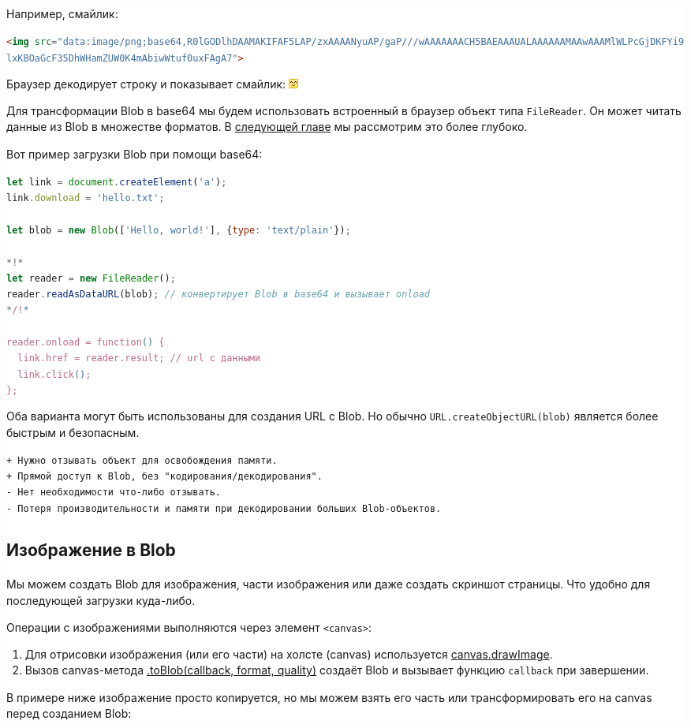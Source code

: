 Например, смайлик:

```html
<img src="data:image/png;base64,R0lGODlhDAAMAKIFAF5LAP/zxAAAANyuAP/gaP///wAAAAAAACH5BAEAAAUALAAAAAAMAAwAAAMlWLPcGjDKFYi9lxKBOaGcF35DhWHamZUW0K4mAbiwWtuf0uxFAgA7">
```

Браузер декодирует строку и показывает смайлик: <img src="data:image/png;base64,R0lGODlhDAAMAKIFAF5LAP/zxAAAANyuAP/gaP///wAAAAAAACH5BAEAAAUALAAAAAAMAAwAAAMlWLPcGjDKFYi9lxKBOaGcF35DhWHamZUW0K4mAbiwWtuf0uxFAgA7">


Для трансформации Blob в base64 мы будем использовать встроенный в браузер объект типа `FileReader`. Он может читать данные из Blob в множестве форматов. В [следующей главе](info:file) мы рассмотрим это более глубоко.

Вот пример загрузки Blob при помощи base64:

```js run
let link = document.createElement('a');
link.download = 'hello.txt';

let blob = new Blob(['Hello, world!'], {type: 'text/plain'});

*!*
let reader = new FileReader();
reader.readAsDataURL(blob); // конвертирует Blob в base64 и вызывает onload
*/!*

reader.onload = function() {
  link.href = reader.result; // url с данными
  link.click();
};
```

Оба варианта могут быть использованы для создания URL с Blob. Но обычно `URL.createObjectURL(blob)` является более быстрым и безопасным.

```compare title-plus="URL.createObjectURL(blob)" title-minus="Blob to data url"
+ Нужно отзывать объект для освобождения памяти.
+ Прямой доступ к Blob, без "кодирования/декодирования".
- Нет необходимости что-либо отзывать.
- Потеря производительности и памяти при декодировании больших Blob-объектов.
```

## Изображение в Blob

Мы можем создать Blob для изображения, части изображения или даже создать скриншот страницы. Что удобно для последующей загрузки куда-либо.

Операции с изображениями выполняются через элемент `<canvas>`:

1. Для отрисовки изображения (или его части) на холсте (canvas) используется [canvas.drawImage](https://developer.mozilla.org/ru/docs/Web/API/CanvasRenderingContext2D/drawImage).
2. Вызов canvas-метода [.toBlob(callback, format, quality)](https://developer.mozilla.org/ru/docs/Web/API/HTMLCanvasElement/toBlob) создаёт Blob и вызывает функцию `callback` при завершении.

В примере ниже изображение просто копируется, но мы можем взять его часть или трансформировать его на canvas перед созданием Blob:
